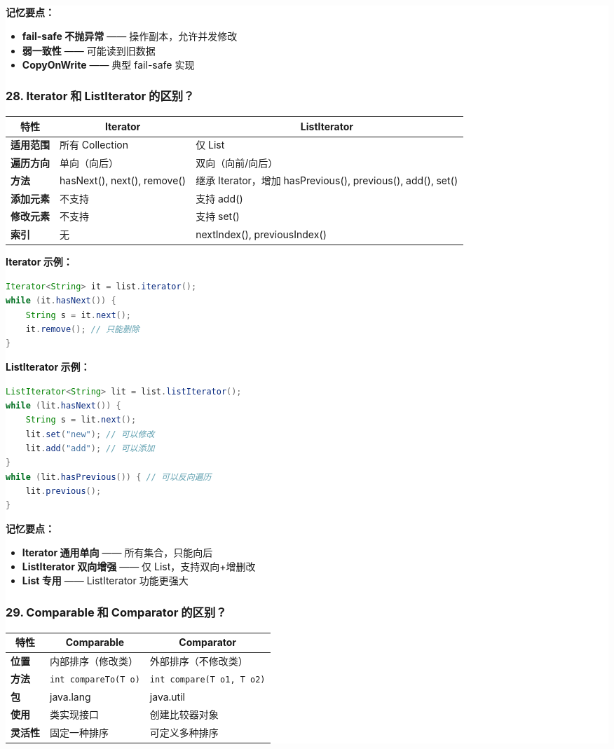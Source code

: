 **记忆要点：**
- **fail-safe 不抛异常** —— 操作副本，允许并发修改
- **弱一致性** —— 可能读到旧数据
- **CopyOnWrite** —— 典型 fail-safe 实现

### 28. Iterator 和 ListIterator 的区别？

| 特性 | Iterator | ListIterator |
|------|----------|--------------|
| **适用范围** | 所有 Collection | 仅 List |
| **遍历方向** | 单向（向后） | 双向（向前/向后） |
| **方法** | hasNext(), next(), remove() | 继承 Iterator，增加 hasPrevious(), previous(), add(), set() |
| **添加元素** | 不支持 | 支持 add() |
| **修改元素** | 不支持 | 支持 set() |
| **索引** | 无 | nextIndex(), previousIndex() |

**Iterator 示例：**
```java
Iterator<String> it = list.iterator();
while (it.hasNext()) {
    String s = it.next();
    it.remove(); // 只能删除
}
```

**ListIterator 示例：**
```java
ListIterator<String> lit = list.listIterator();
while (lit.hasNext()) {
    String s = lit.next();
    lit.set("new"); // 可以修改
    lit.add("add"); // 可以添加
}
while (lit.hasPrevious()) { // 可以反向遍历
    lit.previous();
}
```

**记忆要点：**
- **Iterator 通用单向** —— 所有集合，只能向后
- **ListIterator 双向增强** —— 仅 List，支持双向+增删改
- **List 专用** —— ListIterator 功能更强大

### 29. Comparable 和 Comparator 的区别？

| 特性 | Comparable | Comparator |
|------|------------|------------|
| **位置** | 内部排序（修改类） | 外部排序（不修改类） |
| **方法** | `int compareTo(T o)` | `int compare(T o1, T o2)` |
| **包** | java.lang | java.util |
| **使用** | 类实现接口 | 创建比较器对象 |
| **灵活性** | 固定一种排序 | 可定义多种排序 |
